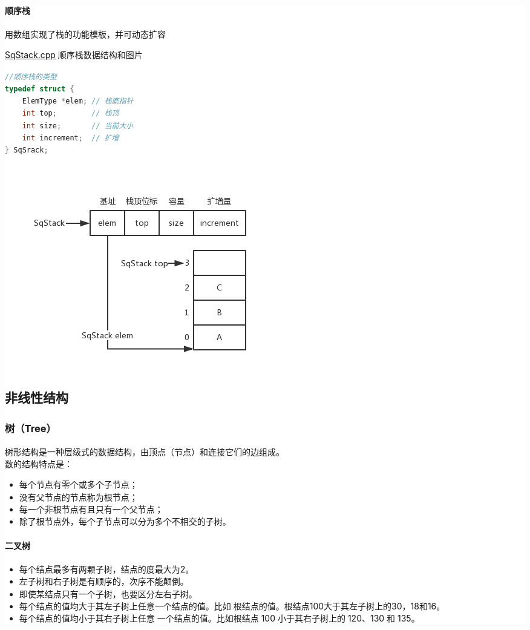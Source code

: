 #### 顺序栈

用数组实现了栈的功能模板，并可动态扩容

[SqStack.cpp](https://github.com/su-dd/learning/blob/main/src/DataStructure/SqStack.cpp)
顺序栈数据结构和图片
```cpp
//顺序栈的类型
typedef struct {
    ElemType *elem; // 栈底指针
    int top;        // 栈顶
    int size;       // 当前大小
    int increment;  // 扩增
} SqSrack;
```
![](attachment/20240107150152.png)

## 非线性结构
### 树（Tree）

树形结构是一种层级式的数据结构，由顶点（节点）和连接它们的边组成。  
数的结构特点是：  

- 每个节点有零个或多个子节点；
- 没有父节点的节点称为根节点；
- 每一个非根节点有且只有一个父节点；
- 除了根节点外，每个子节点可以分为多个不相交的子树。

#### 二叉树
- 每个结点最多有两颗子树，结点的度最大为2。
- 左子树和右子树是有顺序的，次序不能颠倒。
- 即使某结点只有一个子树，也要区分左右子树。
- 每个结点的值均大于其左子树上任意一个结点的值。比如 根结点的值。根结点100大于其左子树上的30，18和16。
- 每个结点的值均小于其右子树上任意 一个结点的值。比如根结点 100 小于其右子树上的 120、130 和 135。